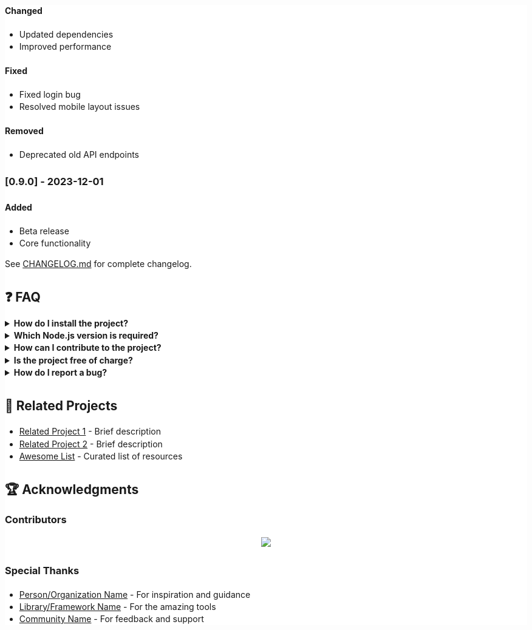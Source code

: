 #### Changed
- Updated dependencies
- Improved performance

#### Fixed
- Fixed login bug
- Resolved mobile layout issues

#### Removed
- Deprecated old API endpoints

### [0.9.0] - 2023-12-01

#### Added
- Beta release
- Core functionality

See [CHANGELOG.md](CHANGELOG.md) for complete changelog.

## ❓ FAQ

<details><summary><strong>How do I install the project?</strong></summary></details>

<details><summary><strong>Which Node.js version is required?</strong></summary></details>

<details><summary><strong>How can I contribute to the project?</strong></summary></details>

<details><summary><strong>Is the project free of charge?</strong></summary></details>

<details><summary><strong>How do I report a bug?</strong></summary></details>

## 🔗 Related Projects

- [Related Project 1](https://github.com/username/related-project-1) - Brief description
- [Related Project 2](https://github.com/username/related-project-2) - Brief description
- [Awesome List](https://github.com/username/awesome-list) - Curated list of resources

## 🏆 Acknowledgments

### Contributors

<div align="center">

<a href="https://github.com/username/project-name/graphs/contributors">
  <img src="https://contrib.rocks/image?repo=username/project-name" />
</a>

</div>

### Special Thanks

- [Person/Organization Name](https://example.com) - For inspiration and guidance
- [Library/Framework Name](https://example.com) - For the amazing tools
- [Community Name](https://example.com) - For feedback and support
